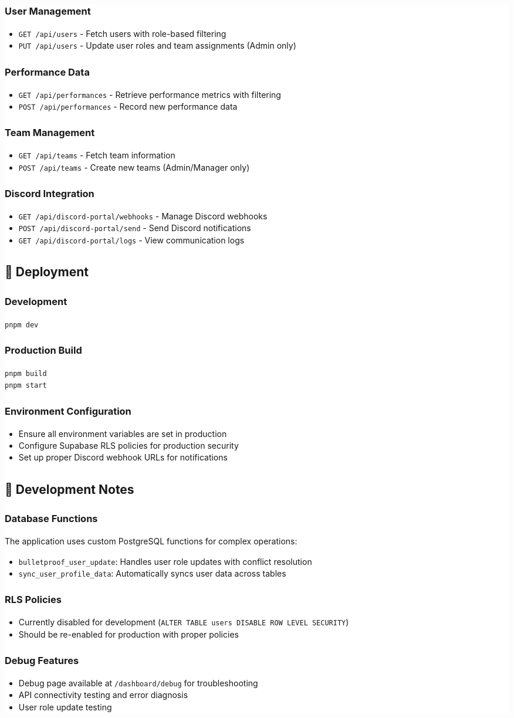 ### User Management
- `GET /api/users` - Fetch users with role-based filtering
- `PUT /api/users` - Update user roles and team assignments (Admin only)

### Performance Data
- `GET /api/performances` - Retrieve performance metrics with filtering
- `POST /api/performances` - Record new performance data

### Team Management
- `GET /api/teams` - Fetch team information
- `POST /api/teams` - Create new teams (Admin/Manager only)

### Discord Integration
- `GET /api/discord-portal/webhooks` - Manage Discord webhooks
- `POST /api/discord-portal/send` - Send Discord notifications
- `GET /api/discord-portal/logs` - View communication logs

## 🚀 Deployment

### Development
```bash
pnpm dev
```

### Production Build
```bash
pnpm build
pnpm start
```

### Environment Configuration
- Ensure all environment variables are set in production
- Configure Supabase RLS policies for production security
- Set up proper Discord webhook URLs for notifications

## 🔧 Development Notes

### Database Functions
The application uses custom PostgreSQL functions for complex operations:
- `bulletproof_user_update`: Handles user role updates with conflict resolution
- `sync_user_profile_data`: Automatically syncs user data across tables

### RLS Policies
- Currently disabled for development (`ALTER TABLE users DISABLE ROW LEVEL SECURITY`)
- Should be re-enabled for production with proper policies

### Debug Features
- Debug page available at `/dashboard/debug` for troubleshooting
- API connectivity testing and error diagnosis
- User role update testing

